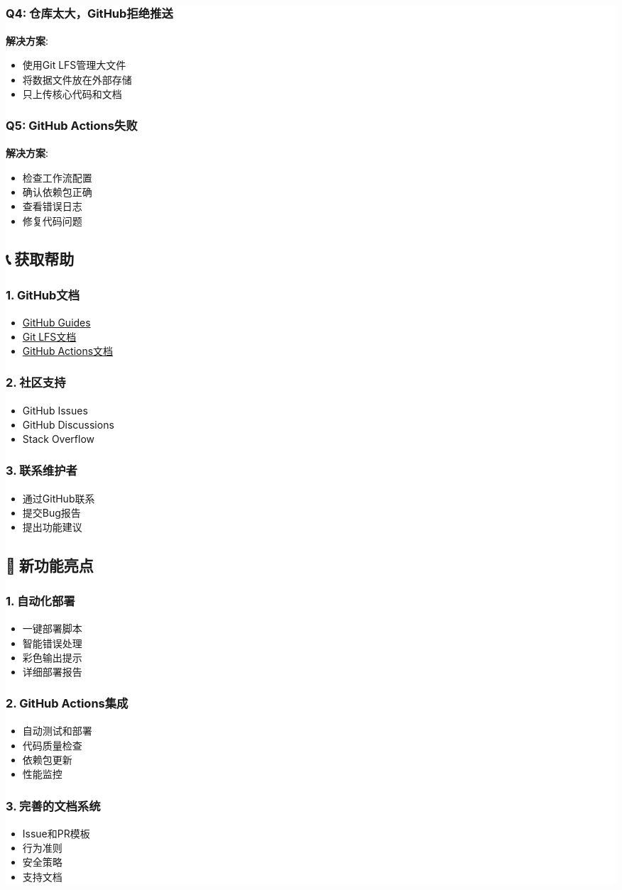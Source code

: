 ### Q4: 仓库太大，GitHub拒绝推送
**解决方案**:
- 使用Git LFS管理大文件
- 将数据文件放在外部存储
- 只上传核心代码和文档

### Q5: GitHub Actions失败
**解决方案**:
- 检查工作流配置
- 确认依赖包正确
- 查看错误日志
- 修复代码问题

## 📞 获取帮助

### 1. GitHub文档
- [GitHub Guides](https://guides.github.com/)
- [Git LFS文档](https://git-lfs.github.com/)
- [GitHub Actions文档](https://docs.github.com/en/actions)

### 2. 社区支持
- GitHub Issues
- GitHub Discussions
- Stack Overflow

### 3. 联系维护者
- 通过GitHub联系
- 提交Bug报告
- 提出功能建议

## 🎉 新功能亮点

### 1. 自动化部署
- 一键部署脚本
- 智能错误处理
- 彩色输出提示
- 详细部署报告

### 2. GitHub Actions集成
- 自动测试和部署
- 代码质量检查
- 依赖包更新
- 性能监控

### 3. 完善的文档系统
- Issue和PR模板
- 行为准则
- 安全策略
- 支持文档
